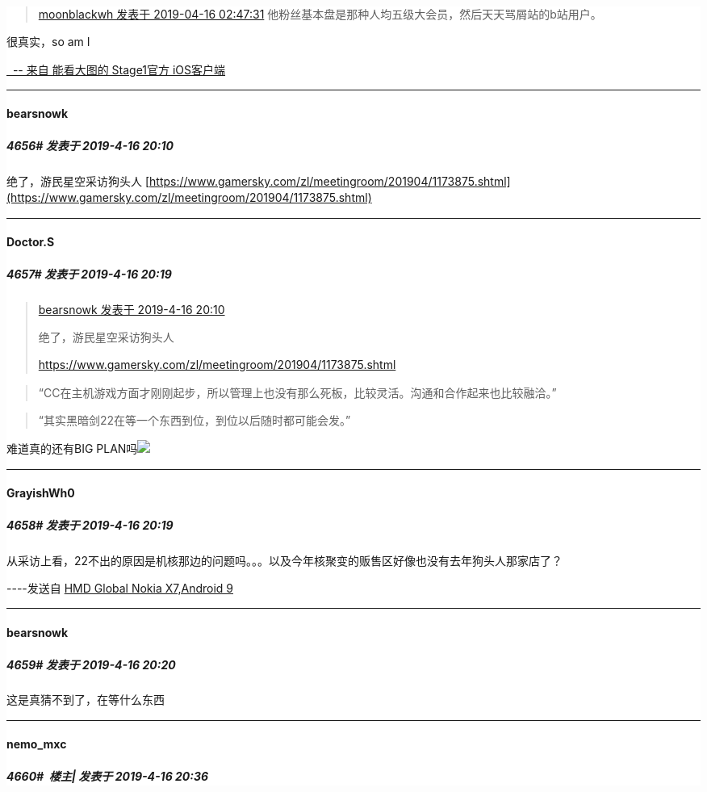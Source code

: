 
<blockquote><a href="httphttps://bbs.saraba1st.com/2b/forum.php?mod=redirect&amp;goto=findpost&amp;pid=43318719&amp;ptid=1712512" target="_blank">moonblackwh 发表于 2019-04-16 02:47:31</a>
他粉丝基本盘是那种人均五级大会员，然后天天骂屑站的b站用户。</blockquote>很真实，so am I

[  -- 来自 能看大图的 Stage1官方 iOS客户端](https://itunes.apple.com/fi/app/saraba1st/id1221237470?mt=8)


*****

####  bearsnowk  
##### 4656#       发表于 2019-4-16 20:10


绝了，游民星空采访狗头人
[https://www.gamersky.com/zl/meetingroom/201904/1173875.shtml](https://www.gamersky.com/zl/meetingroom/201904/1173875.shtml)


*****

####  Doctor.S  
##### 4657#       发表于 2019-4-16 20:19


<blockquote><a href="httphttps://bbs.saraba1st.com/2b/forum.php?mod=redirect&amp;goto=findpost&amp;pid=43329087&amp;ptid=1712512" target="_blank">bearsnowk 发表于 2019-4-16 20:10</a>

绝了，游民星空采访狗头人

https://www.gamersky.com/zl/meetingroom/201904/1173875.shtml</blockquote><blockquote>“CC在主机游戏方面才刚刚起步，所以管理上也没有那么死板，比较灵活。沟通和合作起来也比较融洽。”</blockquote><blockquote>“其实黑暗剑22在等一个东西到位，到位以后随时都可能会发。”</blockquote>
难道真的还有BIG PLAN吗<img src="https://static.saraba1st.com/image/smiley/face2017/067.png" referrerpolicy="no-referrer">


*****

####  GrayishWh0  
##### 4658#       发表于 2019-4-16 20:19


从采访上看，22不出的原因是机核那边的问题吗。。。以及今年核聚变的贩售区好像也没有去年狗头人那家店了？


----发送自 [HMD Global Nokia X7,Android 9](http://stage1.5j4m.com/?1.33)


*****

####  bearsnowk  
##### 4659#       发表于 2019-4-16 20:20


这是真猜不到了，在等什么东西


*****

####  nemo_mxc  
##### 4660#         楼主| 发表于 2019-4-16 20:36
